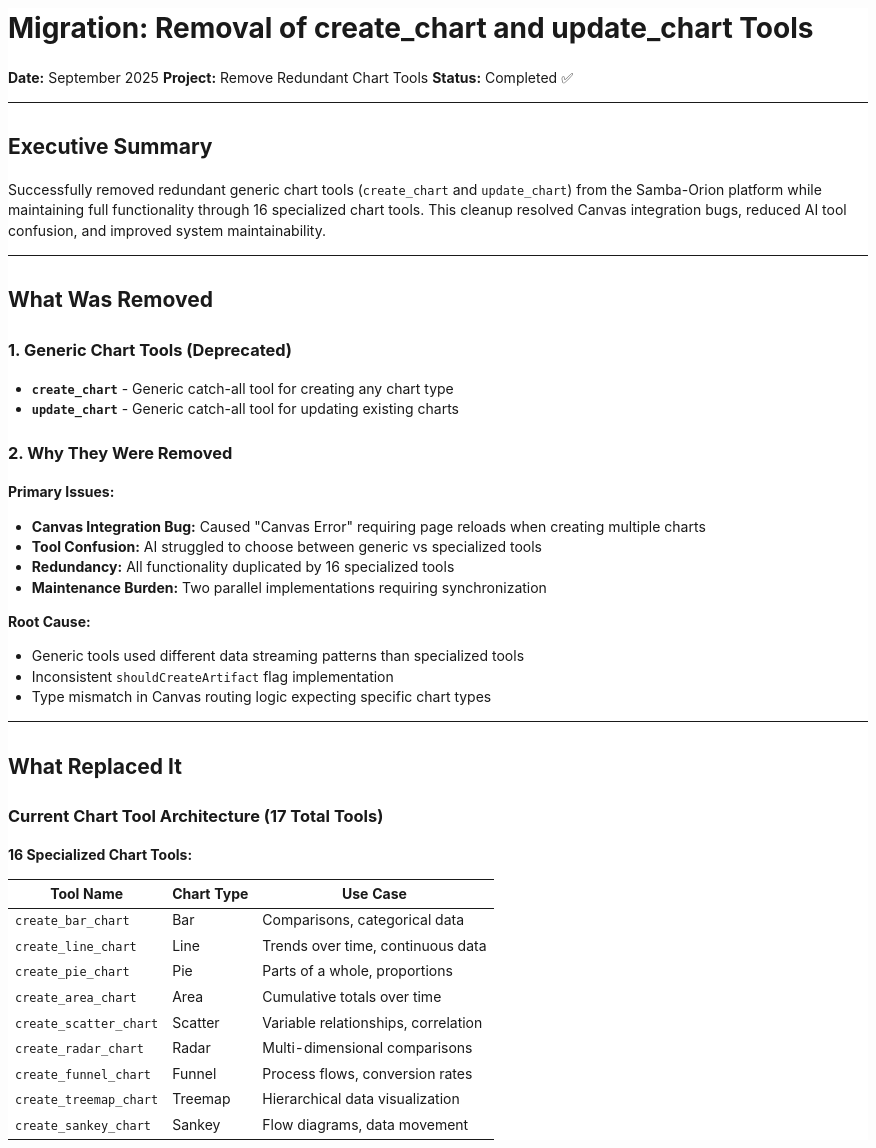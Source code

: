 # Migration: Removal of create_chart and update_chart Tools

**Date:** September 2025
**Project:** Remove Redundant Chart Tools
**Status:** Completed ✅

---

## Executive Summary

Successfully removed redundant generic chart tools (`create_chart` and `update_chart`) from the Samba-Orion platform while maintaining full functionality through 16 specialized chart tools. This cleanup resolved Canvas integration bugs, reduced AI tool confusion, and improved system maintainability.

---

## What Was Removed

### 1. Generic Chart Tools (Deprecated)
- **`create_chart`** - Generic catch-all tool for creating any chart type
- **`update_chart`** - Generic catch-all tool for updating existing charts

### 2. Why They Were Removed

**Primary Issues:**
- **Canvas Integration Bug:** Caused "Canvas Error" requiring page reloads when creating multiple charts
- **Tool Confusion:** AI struggled to choose between generic vs specialized tools
- **Redundancy:** All functionality duplicated by 16 specialized tools
- **Maintenance Burden:** Two parallel implementations requiring synchronization

**Root Cause:**
- Generic tools used different data streaming patterns than specialized tools
- Inconsistent `shouldCreateArtifact` flag implementation
- Type mismatch in Canvas routing logic expecting specific chart types

---

## What Replaced It

### Current Chart Tool Architecture (17 Total Tools)

**16 Specialized Chart Tools:**

| Tool Name | Chart Type | Use Case |
|-----------|------------|----------|
| `create_bar_chart` | Bar | Comparisons, categorical data |
| `create_line_chart` | Line | Trends over time, continuous data |
| `create_pie_chart` | Pie | Parts of a whole, proportions |
| `create_area_chart` | Area | Cumulative totals over time |
| `create_scatter_chart` | Scatter | Variable relationships, correlation |
| `create_radar_chart` | Radar | Multi-dimensional comparisons |
| `create_funnel_chart` | Funnel | Process flows, conversion rates |
| `create_treemap_chart` | Treemap | Hierarchical data visualization |
| `create_sankey_chart` | Sankey | Flow diagrams, data movement |